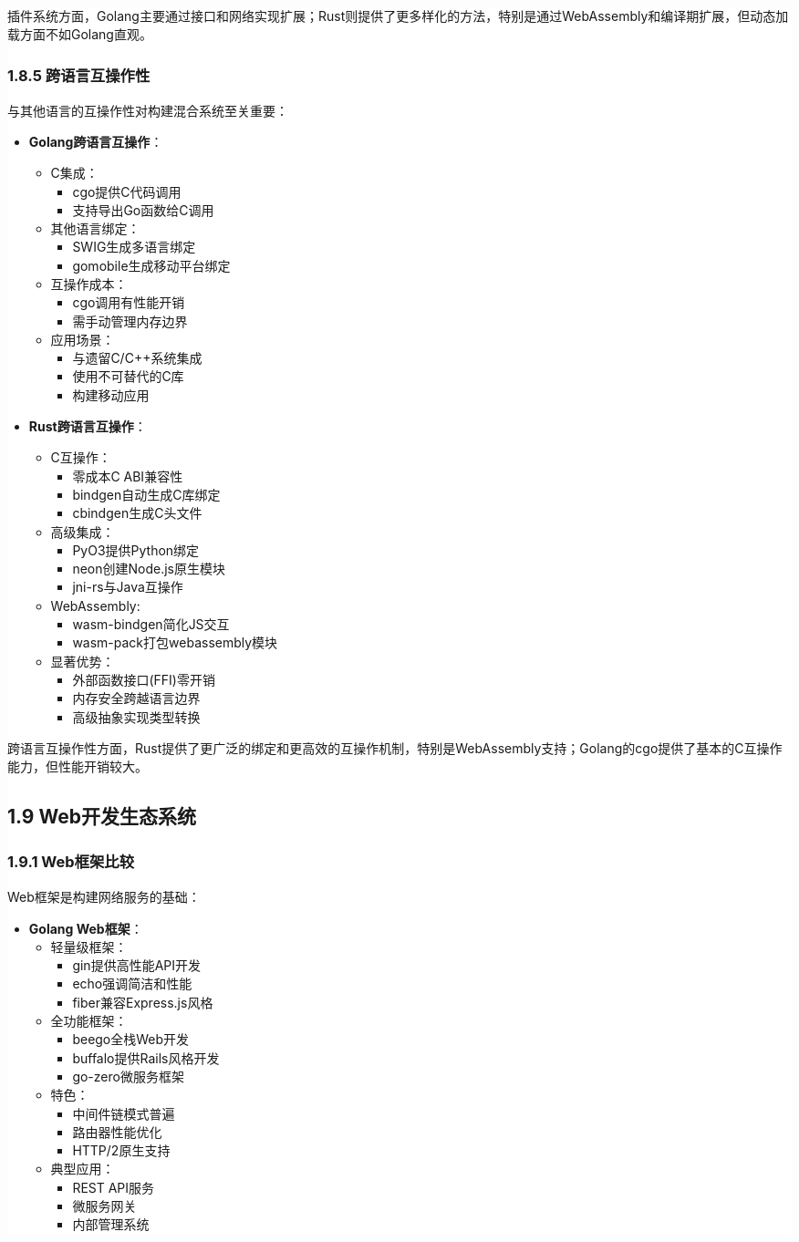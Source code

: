 插件系统方面，Golang主要通过接口和网络实现扩展；Rust则提供了更多样化的方法，特别是通过WebAssembly和编译期扩展，但动态加载方面不如Golang直观。

### 1.8.5 跨语言互操作性

与其他语言的互操作性对构建混合系统至关重要：

- **Golang跨语言互操作**：
  - C集成：
    - cgo提供C代码调用
    - 支持导出Go函数给C调用
  - 其他语言绑定：
    - SWIG生成多语言绑定
    - gomobile生成移动平台绑定
  - 互操作成本：
    - cgo调用有性能开销
    - 需手动管理内存边界
  - 应用场景：
    - 与遗留C/C++系统集成
    - 使用不可替代的C库
    - 构建移动应用

- **Rust跨语言互操作**：
  - C互操作：
    - 零成本C ABI兼容性
    - bindgen自动生成C库绑定
    - cbindgen生成C头文件
  - 高级集成：
    - PyO3提供Python绑定
    - neon创建Node.js原生模块
    - jni-rs与Java互操作
  - WebAssembly:
    - wasm-bindgen简化JS交互
    - wasm-pack打包webassembly模块
  - 显著优势：
    - 外部函数接口(FFI)零开销
    - 内存安全跨越语言边界
    - 高级抽象实现类型转换

跨语言互操作性方面，Rust提供了更广泛的绑定和更高效的互操作机制，特别是WebAssembly支持；Golang的cgo提供了基本的C互操作能力，但性能开销较大。

## 1.9 Web开发生态系统

### 1.9.1 Web框架比较

Web框架是构建网络服务的基础：

- **Golang Web框架**：
  - 轻量级框架：
    - gin提供高性能API开发
    - echo强调简洁和性能
    - fiber兼容Express.js风格
  - 全功能框架：
    - beego全栈Web开发
    - buffalo提供Rails风格开发
    - go-zero微服务框架
  - 特色：
    - 中间件链模式普遍
    - 路由器性能优化
    - HTTP/2原生支持
  - 典型应用：
    - REST API服务
    - 微服务网关
    - 内部管理系统
